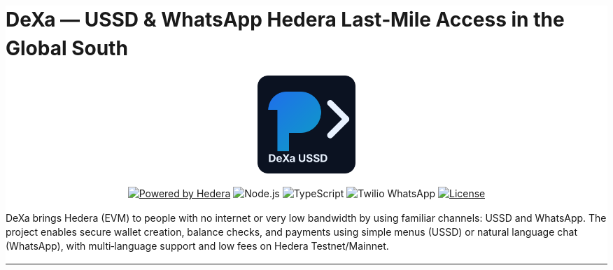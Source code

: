 # DeXa — USSD & WhatsApp Hedera Last‑Mile Access in the Global South

<p align="center">
  <img src="ussd/src/assets/dexa-logo.svg" alt="DeXa Logo" width="140" />
</p>

<p align="center">
  <a href="https://hedera.com"><img alt="Powered by Hedera" src="https://img.shields.io/badge/Powered%20by-Hedera-black"></a>
  <img alt="Node.js" src="https://img.shields.io/badge/Node.js-18%2B-3C873A?logo=node.js&logoColor=white">
  <img alt="TypeScript" src="https://img.shields.io/badge/TypeScript-5.x-3178C6?logo=typescript&logoColor=white">
  <img alt="Twilio WhatsApp" src="https://img.shields.io/badge/Twilio-WhatsApp-FF0000?logo=twilio&logoColor=white">
  <a href="dexa-whatsapp/LICENSE"><img alt="License" src="https://img.shields.io/badge/License-Apache%202.0-blue"></a>
</p>


DeXa brings Hedera (EVM) to people with no internet or very low bandwidth by using familiar channels: USSD and WhatsApp. The project enables secure wallet creation, balance checks, and payments using simple menus (USSD) or natural language chat (WhatsApp), with multi‑language support and low fees on Hedera Testnet/Mainnet.

---
